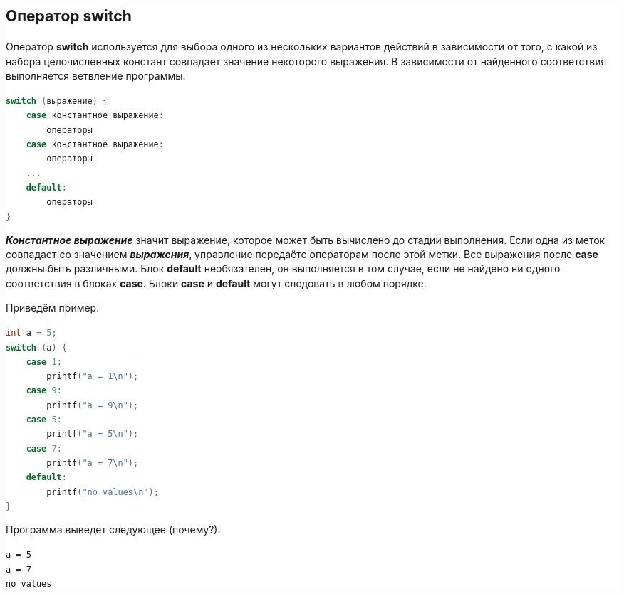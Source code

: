 ```c
```

## Оператор switch

Оператор **switch** используется для выбора одного из нескольких вариантов действий в зависимости от того, с какой из
набора целочисленных констант совпадает значение некоторого выражения. В зависимости от найденного соответствия 
выполняется ветвление программы.

```c
switch (выражение) {
    case константное выражение: 
        операторы
    case константное выражение:
        операторы
    ...
    default:
        операторы
}
```

***Константное выражение*** значит выражение, которое может быть вычислено до стадии выполнения. Если одна из меток 
совпадает со значением ***выражения***, управление передаётс операторам после этой метки. Все выражения после **case** должны быть различными. Блок **default** необязателен, он выполняется в том случае, если не найдено ни одного соответствия в блоках **case**. Блоки **case** и **default** могут следовать в любом порядке. 

Приведём пример:

```c
int a = 5;
switch (a) {
    case 1:
        printf("a = 1\n");
    case 9:
        printf("a = 9\n");
    case 5:
        printf("a = 5\n");
    case 7: 
        printf("a = 7\n");
    default:
        printf("no values\n");
}
```

Программа выведет следующее (почему?):

```console
a = 5
a = 7
no values
```
